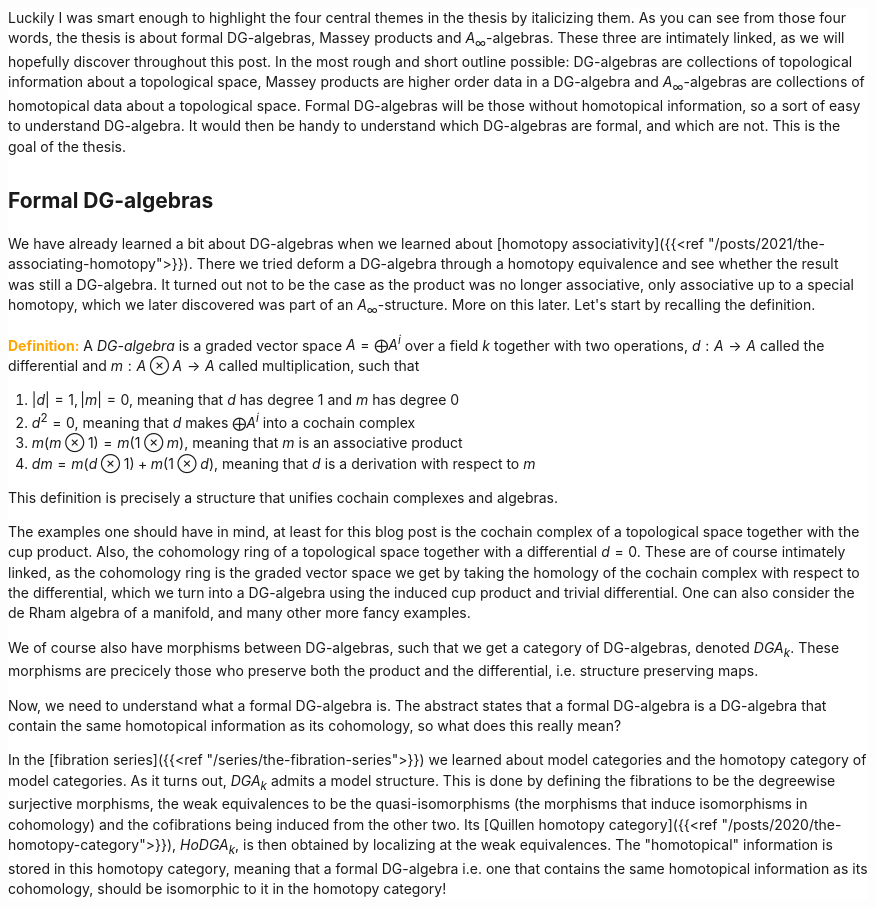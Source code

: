 Luckily I was smart enough to highlight the four central themes in the thesis by italicizing them. As you can see from those four words, the thesis is about formal DG-algebras, Massey products and $A_\infty$-algebras. These three are intimately linked, as we will hopefully discover throughout this post. In the most rough and short outline possible: DG-algebras are collections of topological information about a topological space, Massey products are higher order data in a DG-algebra and $A_\infty$-algebras are collections of homotopical data about a topological space. Formal DG-algebras will be those without homotopical information, so a sort of easy to understand DG-algebra. It would then be handy to understand which DG-algebras are formal, and which are not. This is the goal of the thesis. 

## Formal DG-algebras

We have already learned a bit about DG-algebras when we learned about [homotopy associativity]({{<ref "/posts/2021/the-associating-homotopy">}}). There we tried deform a DG-algebra through a homotopy equivalence and see whether the result was still a DG-algebra. It turned out not to be the case as the product was no longer associative, only associative up to a special homotopy, which we later discovered was part of an $A_\infty$-structure. More on this later. Let's start by recalling the definition. 

<span style="color:orange"> **Definition:** </span> A *DG-algebra* is a graded vector space $A=\bigoplus A^i$ over a field $k$ together with two operations, $d:A\longrightarrow A$ called the differential and $m:A\otimes A\longrightarrow A$ called multiplication, such that

1. $|d|=1, |m|=0$, meaning that $d$ has degree $1$ and $m$ has degree $0$
2. $d^2=0$, meaning that $d$ makes $\bigoplus A^i$ into a cochain complex
3. $m(m\otimes 1) = m(1\otimes m)$, meaning that $m$ is an associative product
4. $dm=m(d\otimes 1)+m(1\otimes d)$, meaning that $d$ is a derivation with respect to $m$

This definition is precisely a structure that unifies cochain complexes and algebras. 

The examples one should have in mind, at least for this blog post is the cochain complex of a topological space together with the cup product. Also, the cohomology ring of a topological space together with a differential $d=0$. These are of course intimately linked, as the cohomology ring is the graded vector space we get by taking the homology of the cochain complex with respect to the differential, which we turn into a DG-algebra using the induced cup product and trivial differential. One can also consider the de Rham algebra of a manifold, and many other more fancy examples. 

We of course also have morphisms between DG-algebras, such that we get a category of DG-algebras, denoted $DGA_k$. These morphisms are precicely those who preserve both the product and the differential, i.e. structure preserving maps. 

Now, we need to understand what a formal DG-algebra is. The abstract states that a formal DG-algebra is a DG-algebra that contain the same homotopical information as its cohomology, so what does this really mean? 

In the [fibration series]({{<ref "/series/the-fibration-series">}}) we learned about model categories and the homotopy category of model categories. As it turns out, $DGA_k$ admits a model structure. This is done by defining the fibrations to be the degreewise surjective morphisms, the weak equivalences to be the quasi-isomorphisms (the morphisms that induce isomorphisms in cohomology) and the cofibrations being induced from the other two. Its [Quillen homotopy category]({{<ref "/posts/2020/the-homotopy-category">}}), $HoDGA_k$, is then obtained by localizing at the weak equivalences. The "homotopical" information is stored in this homotopy category, meaning that a formal DG-algebra i.e. one that contains the same homotopical information as its cohomology, should be isomorphic to it in the homotopy category! 
